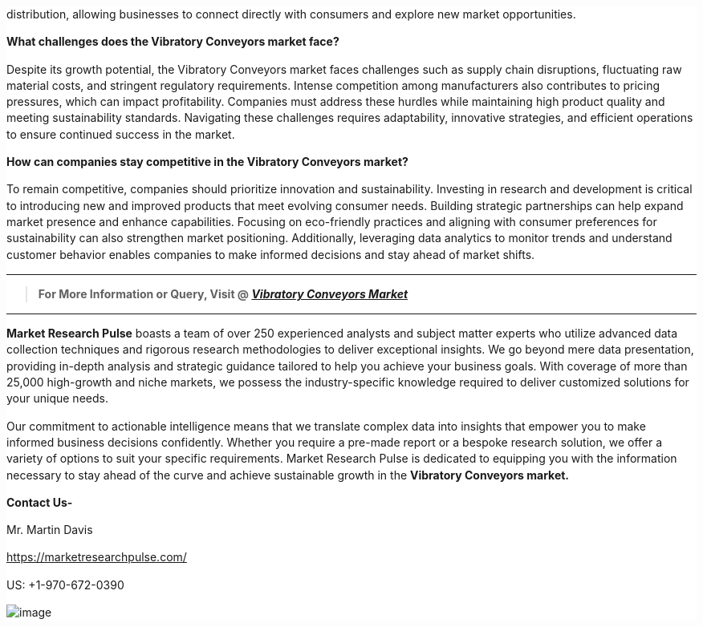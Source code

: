 distribution, allowing businesses to connect directly with consumers and explore new market opportunities.</p><p><strong>What challenges does the Vibratory Conveyors market face?</strong></p><p>Despite its growth potential, the Vibratory Conveyors market faces challenges such as supply chain disruptions, fluctuating raw material costs, and stringent regulatory requirements. Intense competition among manufacturers also contributes to pricing pressures, which can impact profitability. Companies must address these hurdles while maintaining high product quality and meeting sustainability standards. Navigating these challenges requires adaptability, innovative strategies, and efficient operations to ensure continued success in the market.</p><p><strong>How can companies stay competitive in the Vibratory Conveyors market?</strong></p><p>To remain competitive, companies should prioritize innovation and sustainability. Investing in research and development is critical to introducing new and improved products that meet evolving consumer needs. Building strategic partnerships can help expand market presence and enhance capabilities. Focusing on eco-friendly practices and aligning with consumer preferences for sustainability can also strengthen market positioning. Additionally, leveraging data analytics to monitor trends and understand customer behavior enables companies to make informed decisions and stay ahead of market shifts.</p><hr /><blockquote><p><strong>For More Information or Query, Visit @&nbsp;<em><a href="https://marketresearchpulse.com/report/5946/vibratory-conveyors-market?utm_source=Linkedin&utm_medium=026">Vibratory Conveyors Market</a></em></strong></p></blockquote><hr /><p><strong>Market Research Pulse</strong> boasts a team of over 250 experienced analysts and subject matter experts who utilize advanced data collection techniques and rigorous research methodologies to deliver exceptional insights. We go beyond mere data presentation, providing in-depth analysis and strategic guidance tailored to help you achieve your business goals. With coverage of more than 25,000 high-growth and niche markets, we possess the industry-specific knowledge required to deliver customized solutions for your unique needs.</p><p>Our commitment to actionable intelligence means that we translate complex data into insights that empower you to make informed business decisions confidently. Whether you require a pre-made report or a bespoke research solution, we offer a variety of options to suit your specific requirements. Market Research Pulse is dedicated to equipping you with the information necessary to stay ahead of the curve and achieve sustainable growth in the <strong>Vibratory Conveyors market.</strong></p><p><strong>Contact Us-</strong></p><p>Mr. Martin Davis</p><p>https://marketresearchpulse.com/</p><p>US: +1-970-672-0390</p>
![image](https://github.com/user-attachments/assets/26d7447e-7a9e-4ce3-94d4-38d04aee96a5)
